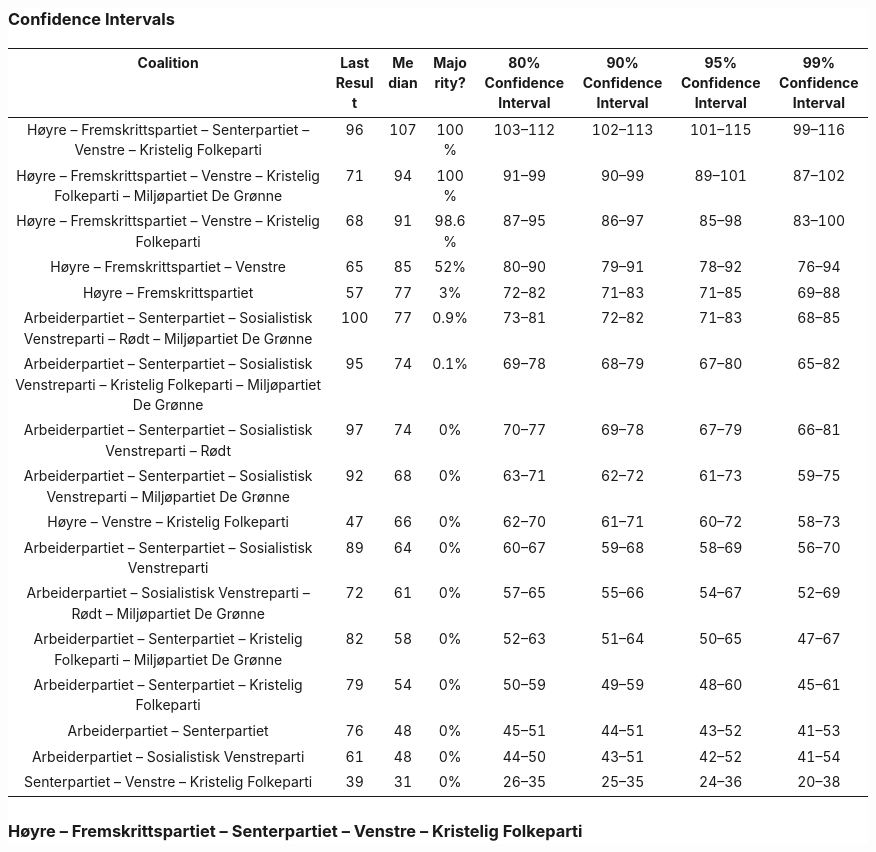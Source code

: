 ### Confidence Intervals

| Coalition | Last Result | Median | Majority? | 80% Confidence Interval | 90% Confidence Interval | 95% Confidence Interval | 99% Confidence Interval |
|:---------:|:-----------:|:------:|:---------:|:-----------------------:|:-----------------------:|:-----------------------:|:-----------------------:|
| Høyre – Fremskrittspartiet – Senterpartiet – Venstre – Kristelig Folkeparti | 96 | 107 | 100% | 103–112 | 102–113 | 101–115 | 99–116 |
| Høyre – Fremskrittspartiet – Venstre – Kristelig Folkeparti – Miljøpartiet De Grønne | 71 | 94 | 100% | 91–99 | 90–99 | 89–101 | 87–102 |
| Høyre – Fremskrittspartiet – Venstre – Kristelig Folkeparti | 68 | 91 | 98.6% | 87–95 | 86–97 | 85–98 | 83–100 |
| Høyre – Fremskrittspartiet – Venstre | 65 | 85 | 52% | 80–90 | 79–91 | 78–92 | 76–94 |
| Høyre – Fremskrittspartiet | 57 | 77 | 3% | 72–82 | 71–83 | 71–85 | 69–88 |
| Arbeiderpartiet – Senterpartiet – Sosialistisk Venstreparti – Rødt – Miljøpartiet De Grønne | 100 | 77 | 0.9% | 73–81 | 72–82 | 71–83 | 68–85 |
| Arbeiderpartiet – Senterpartiet – Sosialistisk Venstreparti – Kristelig Folkeparti – Miljøpartiet De Grønne | 95 | 74 | 0.1% | 69–78 | 68–79 | 67–80 | 65–82 |
| Arbeiderpartiet – Senterpartiet – Sosialistisk Venstreparti – Rødt | 97 | 74 | 0% | 70–77 | 69–78 | 67–79 | 66–81 |
| Arbeiderpartiet – Senterpartiet – Sosialistisk Venstreparti – Miljøpartiet De Grønne | 92 | 68 | 0% | 63–71 | 62–72 | 61–73 | 59–75 |
| Høyre – Venstre – Kristelig Folkeparti | 47 | 66 | 0% | 62–70 | 61–71 | 60–72 | 58–73 |
| Arbeiderpartiet – Senterpartiet – Sosialistisk Venstreparti | 89 | 64 | 0% | 60–67 | 59–68 | 58–69 | 56–70 |
| Arbeiderpartiet – Sosialistisk Venstreparti – Rødt – Miljøpartiet De Grønne | 72 | 61 | 0% | 57–65 | 55–66 | 54–67 | 52–69 |
| Arbeiderpartiet – Senterpartiet – Kristelig Folkeparti – Miljøpartiet De Grønne | 82 | 58 | 0% | 52–63 | 51–64 | 50–65 | 47–67 |
| Arbeiderpartiet – Senterpartiet – Kristelig Folkeparti | 79 | 54 | 0% | 50–59 | 49–59 | 48–60 | 45–61 |
| Arbeiderpartiet – Senterpartiet | 76 | 48 | 0% | 45–51 | 44–51 | 43–52 | 41–53 |
| Arbeiderpartiet – Sosialistisk Venstreparti | 61 | 48 | 0% | 44–50 | 43–51 | 42–52 | 41–54 |
| Senterpartiet – Venstre – Kristelig Folkeparti | 39 | 31 | 0% | 26–35 | 25–35 | 24–36 | 20–38 |

### Høyre – Fremskrittspartiet – Senterpartiet – Venstre – Kristelig Folkeparti
